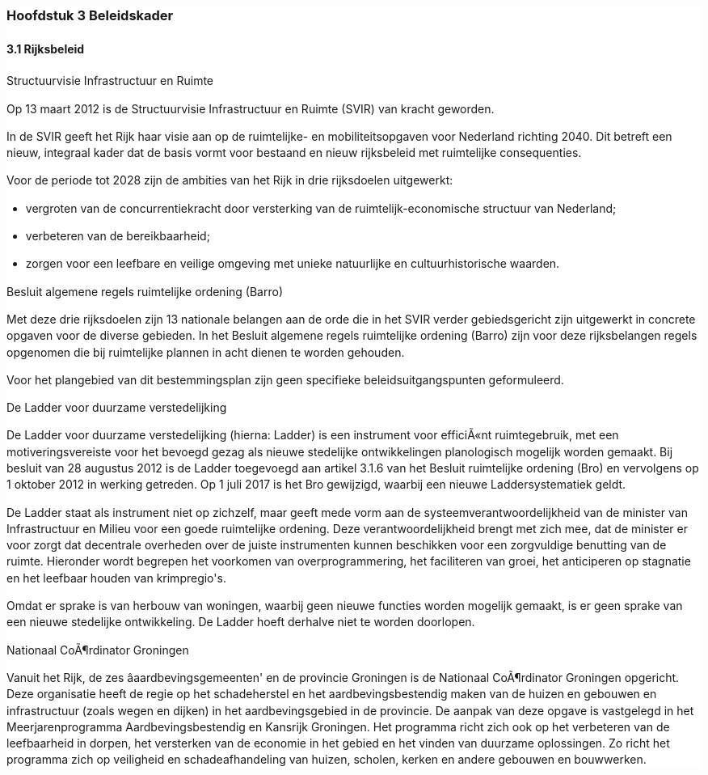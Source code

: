 ### Hoofdstuk 3 Beleidskader

#### 3\.1 Rijksbeleid

Structuurvisie Infrastructuur en Ruimte

Op 13 maart 2012 is de Structuurvisie Infrastructuur en Ruimte (SVIR) van kracht geworden.

In de SVIR geeft het Rijk haar visie aan op de ruimtelijke\- en mobiliteitsopgaven voor Nederland richting 2040\. Dit betreft een nieuw, integraal kader dat de basis vormt voor bestaand en nieuw rijksbeleid met ruimtelijke consequenties.

Voor de periode tot 2028 zijn de ambities van het Rijk in drie rijksdoelen uitgewerkt:

* vergroten van de concurrentiekracht door versterking van de ruimtelijk\-economische structuur van Nederland;

* verbeteren van de bereikbaarheid;

* zorgen voor een leefbare en veilige omgeving met unieke natuurlijke en cultuurhistorische waarden.

Besluit algemene regels ruimtelijke ordening (Barro)

Met deze drie rijksdoelen zijn 13 nationale belangen aan de orde die in het SVIR verder gebiedsgericht zijn uitgewerkt in concrete opgaven voor de diverse gebieden. In het Besluit algemene regels ruimtelijke ordening (Barro) zijn voor deze rijksbelangen regels opgenomen die bij ruimtelijke plannen in acht dienen te worden gehouden.

Voor het plangebied van dit bestemmingsplan zijn geen specifieke beleidsuitgangspunten geformuleerd.

De Ladder voor duurzame verstedelijking

De Ladder voor duurzame verstedelijking (hierna: Ladder) is een instrument voor efficiÃ«nt ruimtegebruik, met een motiveringsvereiste voor het bevoegd gezag als nieuwe stedelijke ontwikkelingen planologisch mogelijk worden gemaakt. Bij besluit van 28 augustus 2012 is de Ladder toegevoegd aan artikel 3\.1\.6 van het Besluit ruimtelijke ordening (Bro) en vervolgens op 1 oktober 2012 in werking getreden. Op 1 juli 2017 is het Bro gewijzigd, waarbij een nieuwe Laddersystematiek geldt.

De Ladder staat als instrument niet op zichzelf, maar geeft mede vorm aan de systeemverantwoordelijkheid van de minister van Infrastructuur en Milieu voor een goede ruimtelijke ordening. Deze verantwoordelijkheid brengt met zich mee, dat de minister er voor zorgt dat decentrale overheden over de juiste instrumenten kunnen beschikken voor een zorgvuldige benutting van de ruimte. Hieronder wordt begrepen het voorkomen van overprogrammering, het faciliteren van groei, het anticiperen op stagnatie en het leefbaar houden van krimpregio's.

Omdat er sprake is van herbouw van woningen, waarbij geen nieuwe functies worden mogelijk gemaakt, is er geen sprake van een nieuwe stedelijke ontwikkeling. De Ladder hoeft derhalve niet te worden doorlopen.

Nationaal CoÃ¶rdinator Groningen

Vanuit het Rijk, de zes âaardbevingsgemeenten' en de provincie Groningen is de Nationaal CoÃ¶rdinator Groningen opgericht. Deze organisatie heeft de regie op het schadeherstel en het aardbevingsbestendig maken van de huizen en gebouwen en infrastructuur (zoals wegen en dijken) in het aardbevingsgebied in de provincie. De aanpak van deze opgave is vastgelegd in het Meerjarenprogramma Aardbevingsbestendig en Kansrijk Groningen. Het programma richt zich ook op het verbeteren van de leefbaarheid in dorpen, het versterken van de economie in het gebied en het vinden van duurzame oplossingen. Zo richt het programma zich op veiligheid en schadeafhandeling van huizen, scholen, kerken en andere gebouwen en bouwwerken.
